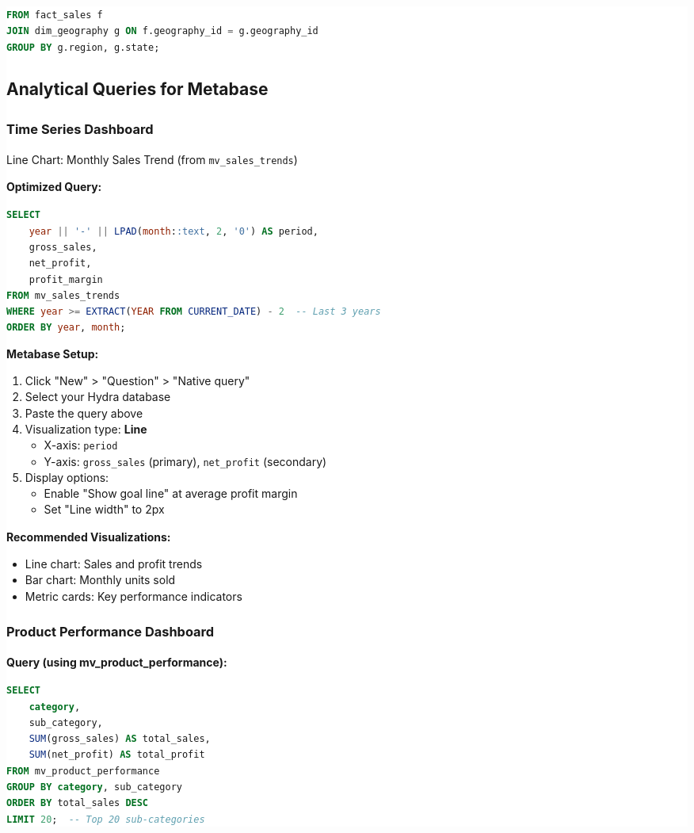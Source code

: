 ```sql
FROM fact_sales f
JOIN dim_geography g ON f.geography_id = g.geography_id
GROUP BY g.region, g.state;
```

## Analytical Queries for Metabase

### Time Series Dashboard
Line Chart: Monthly Sales Trend (from `mv_sales_trends`)

**Optimized Query:**
```sql
SELECT 
    year || '-' || LPAD(month::text, 2, '0') AS period,
    gross_sales,
    net_profit,
    profit_margin
FROM mv_sales_trends
WHERE year >= EXTRACT(YEAR FROM CURRENT_DATE) - 2  -- Last 3 years
ORDER BY year, month;
```

**Metabase Setup:**
1. Click "New" > "Question" > "Native query"
2. Select your Hydra database
3. Paste the query above
4. Visualization type: **Line**
   - X-axis: `period`
   - Y-axis: `gross_sales` (primary), `net_profit` (secondary)
5. Display options:
   - Enable "Show goal line" at average profit margin
   - Set "Line width" to 2px

**Recommended Visualizations:**
- Line chart: Sales and profit trends
- Bar chart: Monthly units sold
- Metric cards: Key performance indicators

### Product Performance Dashboard
**Query (using mv_product_performance):**
```sql
SELECT 
    category,
    sub_category,
    SUM(gross_sales) AS total_sales,
    SUM(net_profit) AS total_profit
FROM mv_product_performance
GROUP BY category, sub_category
ORDER BY total_sales DESC
LIMIT 20;  -- Top 20 sub-categories
```
